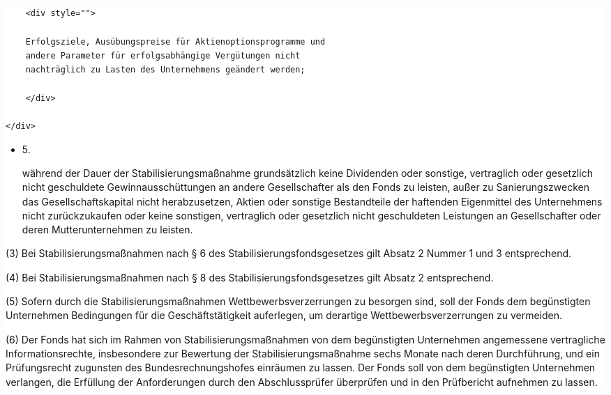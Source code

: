         <div style="">
        
        Erfolgsziele, Ausübungspreise für Aktienoptionsprogramme und
        andere Parameter für erfolgsabhängige Vergütungen nicht
        nachträglich zu Lasten des Unternehmens geändert werden;
        
        </div>
    
    </div>

  - 5\.
    
    <div style="">
    
    während der Dauer der Stabilisierungsmaßnahme grundsätzlich keine
    Dividenden oder sonstige, vertraglich oder gesetzlich nicht
    geschuldete Gewinnausschüttungen an andere Gesellschafter als den
    Fonds zu leisten, außer zu Sanierungszwecken das
    Gesellschaftskapital nicht herabzusetzen, Aktien oder sonstige
    Bestandteile der haftenden Eigenmittel des Unternehmens nicht
    zurückzukaufen oder keine sonstigen, vertraglich oder gesetzlich
    nicht geschuldeten Leistungen an Gesellschafter oder deren
    Mutterunternehmen zu leisten.
    
    </div>

</div>

<div class="jurAbsatz">

(3) Bei Stabilisierungsmaßnahmen nach § 6 des
Stabilisierungsfondsgesetzes gilt Absatz 2 Nummer 1 und 3 entsprechend.

</div>

<div class="jurAbsatz">

(4) Bei Stabilisierungsmaßnahmen nach § 8 des
Stabilisierungsfondsgesetzes gilt Absatz 2 entsprechend.

</div>

<div class="jurAbsatz">

(5) Sofern durch die Stabilisierungsmaßnahmen Wettbewerbsverzerrungen zu
besorgen sind, soll der Fonds dem begünstigten Unternehmen Bedingungen
für die Geschäftstätigkeit auferlegen, um derartige
Wettbewerbsverzerrungen zu vermeiden.

</div>

<div class="jurAbsatz">

(6) Der Fonds hat sich im Rahmen von Stabilisierungsmaßnahmen von dem
begünstigten Unternehmen angemessene vertragliche Informationsrechte,
insbesondere zur Bewertung der Stabilisierungsmaßnahme sechs Monate nach
deren Durchführung, und ein Prüfungsrecht zugunsten des
Bundesrechnungshofes einräumen zu lassen. Der Fonds soll von dem
begünstigten Unternehmen verlangen, die Erfüllung der Anforderungen
durch den Abschlussprüfer überprüfen und in den Prüfbericht aufnehmen zu
lassen.
